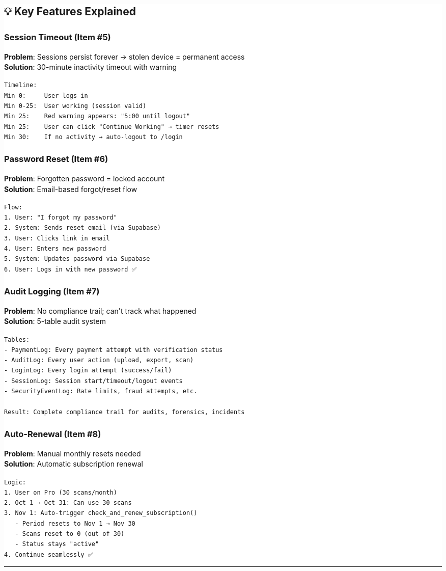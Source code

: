 
## 💡 Key Features Explained

### Session Timeout (Item #5)
**Problem**: Sessions persist forever → stolen device = permanent access  
**Solution**: 30-minute inactivity timeout with warning
```
Timeline:
Min 0:     User logs in
Min 0-25:  User working (session valid)
Min 25:    Red warning appears: "5:00 until logout"
Min 25:    User can click "Continue Working" → timer resets
Min 30:    If no activity → auto-logout to /login
```

### Password Reset (Item #6)
**Problem**: Forgotten password = locked account  
**Solution**: Email-based forgot/reset flow
```
Flow:
1. User: "I forgot my password"
2. System: Sends reset email (via Supabase)
3. User: Clicks link in email
4. User: Enters new password
5. System: Updates password via Supabase
6. User: Logs in with new password ✅
```

### Audit Logging (Item #7)
**Problem**: No compliance trail; can't track what happened  
**Solution**: 5-table audit system
```
Tables:
- PaymentLog: Every payment attempt with verification status
- AuditLog: Every user action (upload, export, scan)
- LoginLog: Every login attempt (success/fail)
- SessionLog: Session start/timeout/logout events
- SecurityEventLog: Rate limits, fraud attempts, etc.

Result: Complete compliance trail for audits, forensics, incidents
```

### Auto-Renewal (Item #8)
**Problem**: Manual monthly resets needed  
**Solution**: Automatic subscription renewal
```
Logic:
1. User on Pro (30 scans/month)
2. Oct 1 → Oct 31: Can use 30 scans
3. Nov 1: Auto-trigger check_and_renew_subscription()
   - Period resets to Nov 1 → Nov 30
   - Scans reset to 0 (out of 30)
   - Status stays "active"
4. Continue seamlessly ✅
```

---